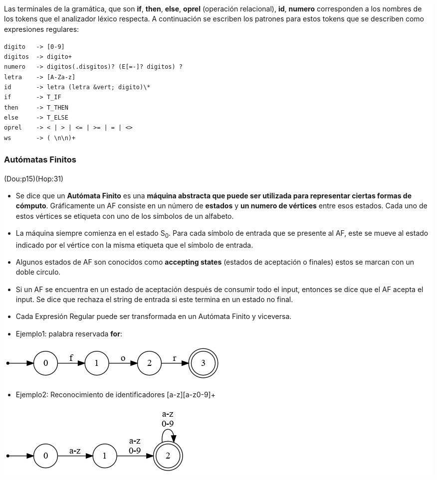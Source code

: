 Las terminales de la gramática, que son **if**, **then**, **else**, **oprel** (operación relacional), **id**, **numero** corresponden a los nombres de los tokens que el analizador léxico respecta. A continuación se escriben los patrones para estos tokens que se describen como expresiones regulares:

```
digito   -> [0-9] 
digitos  -> digito+ 
numero   -> digitos(.disgitos)? (E[=-]? digitos) ? 
letra    -> [A-Za-z]
id       -> letra (letra &vert; digito)\* 
if       -> T_IF 
then     -> T_THEN 
else     -> T_ELSE 
oprel    -> < | > | <= | >= | = | <> 
ws       -> ( \n\n)+
```

### Autómatas Finitos

(Dou:p15)(Hop:31)

-   Se dice que un **Autómata Finito** es una **máquina abstracta que puede ser utilizada para representar ciertas formas de cómputo**. Gráficamente un AF consiste en un número de **estados** y **un numero de vértices** entre esos estados. Cada uno de estos vértices se etiqueta con uno de los símbolos de un alfabeto.

-   La máquina siempre comienza en el estado S<sub>0</sub>. Para cada símbolo de entrada que se presente al AF, este se mueve al estado indicado por el vértice con la misma etiqueta que el símbolo de entrada.

-   Algunos estados de AF son conocidos como **accepting states** (estados de aceptación o finales) estos se marcan con un doble circulo.

-   Si un AF se encuentra en un estado de aceptación después de consumir todo el input, entonces se dice que el AF acepta el input. Se dice que rechaza el string de entrada si este termina en un estado no final.

-   Cada Expresión Regular puede ser transformada en un Autómata Finito y viceversa.

-   Ejemplo1: palabra reservada **for**:

![img](../images/automata-for.png)

-   Ejemplo2: Reconocimiento de identificadores [a-z][a-z0-9]+

![img](../images/automata-id.png)
